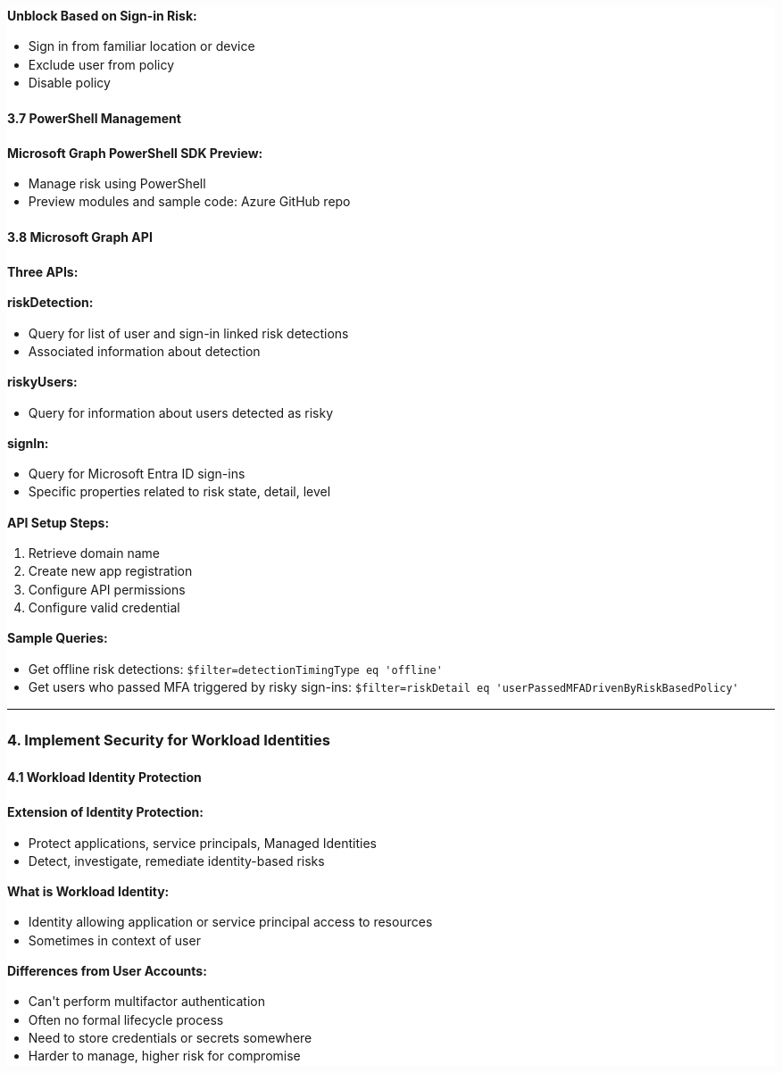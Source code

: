 **Unblock Based on Sign-in Risk:**
- Sign in from familiar location or device
- Exclude user from policy
- Disable policy

#### 3.7 PowerShell Management

**Microsoft Graph PowerShell SDK Preview:**
- Manage risk using PowerShell
- Preview modules and sample code: Azure GitHub repo

#### 3.8 Microsoft Graph API

**Three APIs:**

**riskDetection:**
- Query for list of user and sign-in linked risk detections
- Associated information about detection

**riskyUsers:**
- Query for information about users detected as risky

**signIn:**
- Query for Microsoft Entra ID sign-ins
- Specific properties related to risk state, detail, level

**API Setup Steps:**
1. Retrieve domain name
2. Create new app registration
3. Configure API permissions
4. Configure valid credential

**Sample Queries:**
- Get offline risk detections: `$filter=detectionTimingType eq 'offline'`
- Get users who passed MFA triggered by risky sign-ins: `$filter=riskDetail eq 'userPassedMFADrivenByRiskBasedPolicy'`

---

### 4. Implement Security for Workload Identities

#### 4.1 Workload Identity Protection

**Extension of Identity Protection:**
- Protect applications, service principals, Managed Identities
- Detect, investigate, remediate identity-based risks

**What is Workload Identity:**
- Identity allowing application or service principal access to resources
- Sometimes in context of user

**Differences from User Accounts:**
- Can't perform multifactor authentication
- Often no formal lifecycle process
- Need to store credentials or secrets somewhere
- Harder to manage, higher risk for compromise
